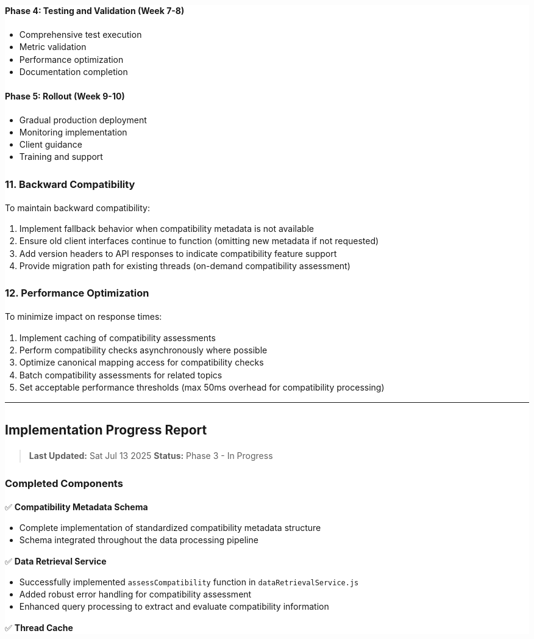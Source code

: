 #### Phase 4: Testing and Validation (Week 7-8)

- Comprehensive test execution
- Metric validation
- Performance optimization
- Documentation completion

#### Phase 5: Rollout (Week 9-10)

- Gradual production deployment
- Monitoring implementation
- Client guidance
- Training and support

### 11. Backward Compatibility

To maintain backward compatibility:

1. Implement fallback behavior when compatibility metadata is not available
2. Ensure old client interfaces continue to function (omitting new metadata if not requested)
3. Add version headers to API responses to indicate compatibility feature support
4. Provide migration path for existing threads (on-demand compatibility assessment)

### 12. Performance Optimization

To minimize impact on response times:

1. Implement caching of compatibility assessments
2. Perform compatibility checks asynchronously where possible
3. Optimize canonical mapping access for compatibility checks
4. Batch compatibility assessments for related topics
5. Set acceptable performance thresholds (max 50ms overhead for compatibility processing)

---

## Implementation Progress Report

> **Last Updated:** Sat Jul 13 2025
> **Status:** Phase 3 - In Progress

### Completed Components

✅ **Compatibility Metadata Schema**

- Complete implementation of standardized compatibility metadata structure
- Schema integrated throughout the data processing pipeline

✅ **Data Retrieval Service**

- Successfully implemented `assessCompatibility` function in `dataRetrievalService.js`
- Added robust error handling for compatibility assessment
- Enhanced query processing to extract and evaluate compatibility information

✅ **Thread Cache**
